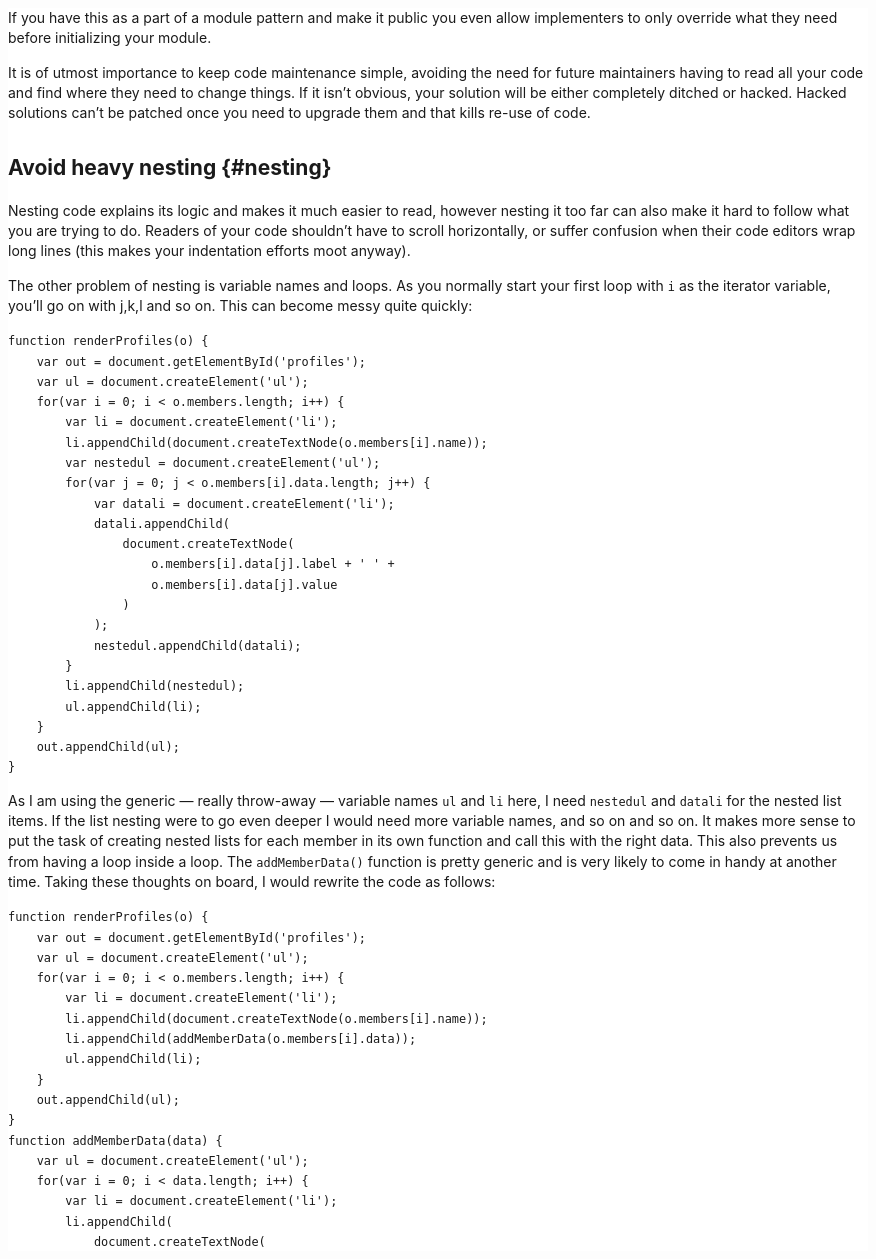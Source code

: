 If you have this as a part of a module pattern and make it public you even allow implementers to only override what they need before initializing your module.

It is of utmost importance to keep code maintenance simple, avoiding the need for future maintainers having to read all your code and find where they need to change things. If it isn’t obvious, your solution will be either completely ditched or hacked. Hacked solutions can’t be patched once you need to upgrade them and that kills re-use of code.

## Avoid heavy nesting {#nesting}

Nesting code explains its logic and makes it much easier to read, however nesting it too far can also make it hard to follow what you are trying to do. Readers of your code shouldn’t have to scroll horizontally, or suffer confusion when their code editors wrap long lines (this makes your indentation efforts moot anyway).

The other problem of nesting is variable names and loops. As you normally start your first loop with `i` as the iterator variable, you’ll go on with j,k,l and so on. This can become messy quite quickly:

	function renderProfiles(o) {
		var out = document.getElementById('profiles');
		var ul = document.createElement('ul');
		for(var i = 0; i < o.members.length; i++) {
			var li = document.createElement('li');
			li.appendChild(document.createTextNode(o.members[i].name));
			var nestedul = document.createElement('ul');
			for(var j = 0; j < o.members[i].data.length; j++) {
				var datali = document.createElement('li');
				datali.appendChild(
					document.createTextNode(
						o.members[i].data[j].label + ' ' +
						o.members[i].data[j].value
					)
				);
				nestedul.appendChild(datali);
			}
			li.appendChild(nestedul);
			ul.appendChild(li);
		}
		out.appendChild(ul);
	}

As I am using the generic — really throw-away — variable names `ul` and `li` here, I need `nestedul` and `datali` for the nested list items. If the list nesting were to go even deeper I would need more variable names, and so on and so on. It makes more sense to put the task of creating nested lists for each member in its own function and call this with the right data. This also prevents us from having a loop inside a loop. The `addMemberData()` function is pretty generic and is very likely to come in handy at another time. Taking these thoughts on board, I would rewrite the code as follows:

	function renderProfiles(o) {
		var out = document.getElementById('profiles');
		var ul = document.createElement('ul');
		for(var i = 0; i < o.members.length; i++) {
			var li = document.createElement('li');
			li.appendChild(document.createTextNode(o.members[i].name));
			li.appendChild(addMemberData(o.members[i].data));
			ul.appendChild(li);
		}
		out.appendChild(ul);
	}
	function addMemberData(data) {
		var ul = document.createElement('ul');
		for(var i = 0; i < data.length; i++) {
			var li = document.createElement('li');
			li.appendChild(
				document.createTextNode(

[1]: http://en.wikipedia.org/wiki/Identifier_naming_convention#Metadata_and_hybrid_conventions
[2]: http://www.jslint.com/
[3]: http://andrewdupont.net/2006/10/01/javascript-tools-textmate-bundle/
[4]: http://java.sun.com/j2se/javadoc/writingdoccomments/
[5]: http://yuiblog.com/blog/2008/12/08/yuidoc/
[6]: http://dev.opera.com/articles/view/graceful-degradation-progressive-enhancement/
[7]: http://icant.co.uk/easy-youtube
[8]: http://www.google.com
[9]: http://icant.co.uk/easy-youtube/template.html
[10]: http://developer.yahoo.com/yui
[11]: http://jquery.com/
[12]: http://www.dojotoolkit.org/
[13]: http://www.prototypejs.org/